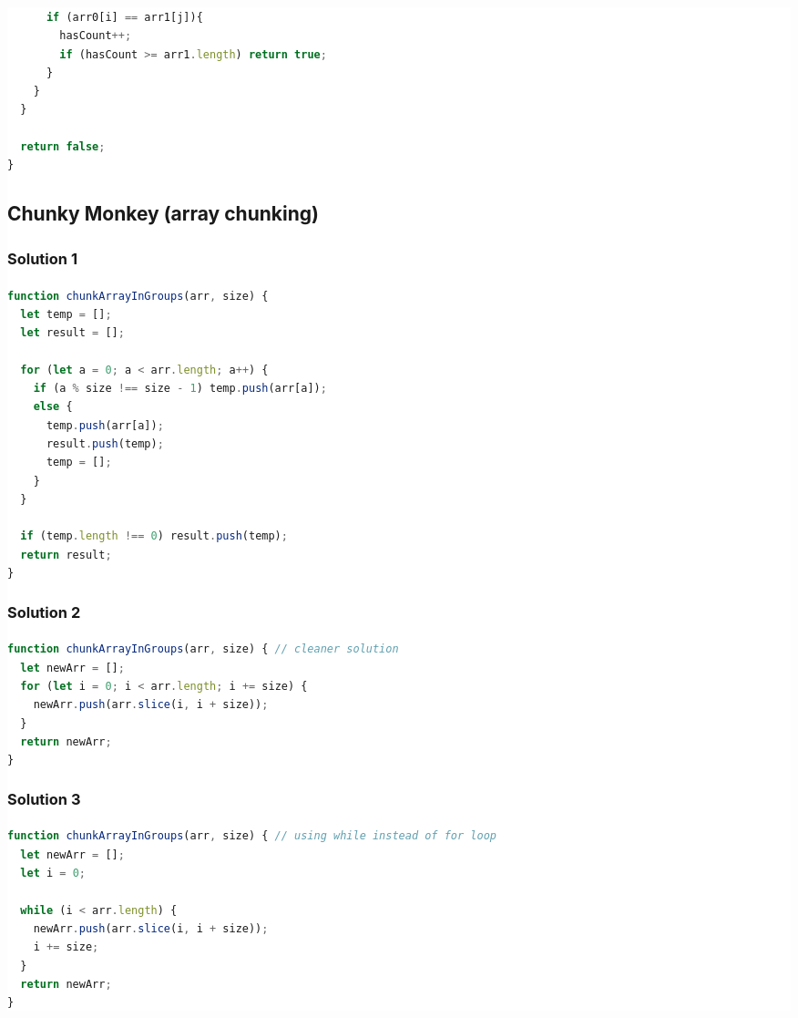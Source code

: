 ```javascript
      if (arr0[i] == arr1[j]){
        hasCount++;
        if (hasCount >= arr1.length) return true;
      }
    }
  }

  return false;
}
```

## Chunky Monkey (array chunking)

### Solution 1
```javascript
function chunkArrayInGroups(arr, size) {
  let temp = [];
  let result = [];

  for (let a = 0; a < arr.length; a++) {
    if (a % size !== size - 1) temp.push(arr[a]);
    else {
      temp.push(arr[a]);
      result.push(temp);
      temp = [];
    }
  }

  if (temp.length !== 0) result.push(temp);
  return result;
}
```

### Solution 2
```javascript
function chunkArrayInGroups(arr, size) { // cleaner solution
  let newArr = [];
  for (let i = 0; i < arr.length; i += size) {
    newArr.push(arr.slice(i, i + size));
  }
  return newArr;
}
```

### Solution 3
```javascript
function chunkArrayInGroups(arr, size) { // using while instead of for loop
  let newArr = [];
  let i = 0;

  while (i < arr.length) { 
    newArr.push(arr.slice(i, i + size));
    i += size;
  }
  return newArr;
}
```
